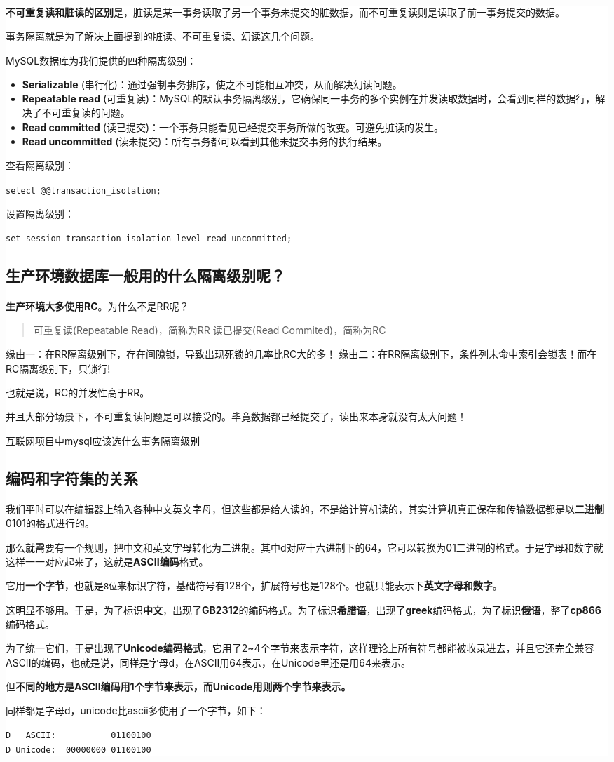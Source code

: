 **不可重复读和脏读的区别**是，脏读是某一事务读取了另一个事务未提交的脏数据，而不可重复读则是读取了前一事务提交的数据。

事务隔离就是为了解决上面提到的脏读、不可重复读、幻读这几个问题。

MySQL数据库为我们提供的四种隔离级别：

- **Serializable** (串行化)：通过强制事务排序，使之不可能相互冲突，从而解决幻读问题。
- **Repeatable read** (可重复读)：MySQL的默认事务隔离级别，它确保同一事务的多个实例在并发读取数据时，会看到同样的数据行，解决了不可重复读的问题。
- **Read committed** (读已提交)：一个事务只能看见已经提交事务所做的改变。可避免脏读的发生。
- **Read uncommitted** (读未提交)：所有事务都可以看到其他未提交事务的执行结果。

查看隔离级别：

```mysql
select @@transaction_isolation;
```

设置隔离级别：

```mysql
set session transaction isolation level read uncommitted;
```

## 生产环境数据库一般用的什么隔离级别呢？

**生产环境大多使用RC**。为什么不是RR呢？

> 可重复读(Repeatable Read)，简称为RR
> 读已提交(Read Commited)，简称为RC

缘由一：在RR隔离级别下，存在间隙锁，导致出现死锁的几率比RC大的多！
缘由二：在RR隔离级别下，条件列未命中索引会锁表！而在RC隔离级别下，只锁行!

也就是说，RC的并发性高于RR。

并且大部分场景下，不可重复读问题是可以接受的。毕竟数据都已经提交了，读出来本身就没有太大问题！

[互联网项目中mysql应该选什么事务隔离级别](https://zhuanlan.zhihu.com/p/59061106)

## 编码和字符集的关系

我们平时可以在编辑器上输入各种中文英文字母，但这些都是给人读的，不是给计算机读的，其实计算机真正保存和传输数据都是以**二进制**0101的格式进行的。

那么就需要有一个规则，把中文和英文字母转化为二进制。其中d对应十六进制下的64，它可以转换为01二进制的格式。于是字母和数字就这样一一对应起来了，这就是**ASCII编码**格式。

它用**一个字节**，也就是`8位`来标识字符，基础符号有128个，扩展符号也是128个。也就只能表示下**英文字母和数字**。

这明显不够用。于是，为了标识**中文**，出现了**GB2312**的编码格式。为了标识**希腊语**，出现了**greek**编码格式，为了标识**俄语**，整了**cp866**编码格式。

为了统一它们，于是出现了**Unicode编码格式**，它用了2~4个字节来表示字符，这样理论上所有符号都能被收录进去，并且它还完全兼容ASCII的编码，也就是说，同样是字母d，在ASCII用64表示，在Unicode里还是用64来表示。

但**不同的地方是ASCII编码用1个字节来表示，而Unicode用则两个字节来表示。**

同样都是字母d，unicode比ascii多使用了一个字节，如下：

```mysql
D   ASCII:           01100100
D Unicode:  00000000 01100100
```
